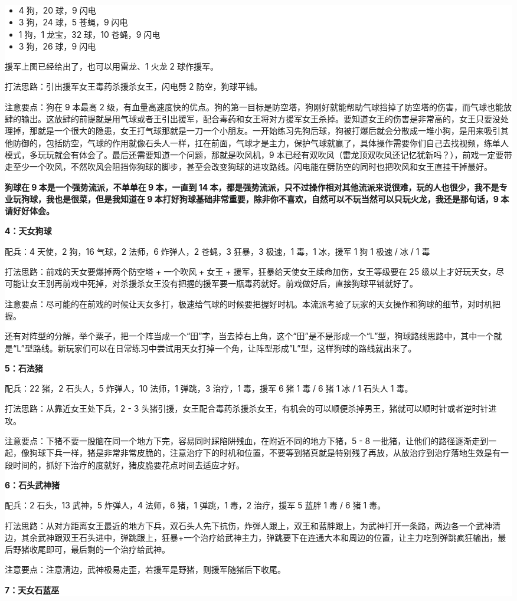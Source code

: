 - 4 狗，20 球，9 闪电
- 3 狗，24 球，5 苍蝇，9 闪电
- 1 狗，1 龙宝，32 球，10 苍蝇，9 闪电
- 3 狗，26 球，9 闪电

援军上图已经给出了，也可以用雷龙、1 火龙 2 球作援军。

打法思路：引出援军女王毒药杀援杀女王，闪电劈 2 防空，狗球平铺。

注意要点：狗在 9 本最高 2 级，有血量高速度快的优点。狗的第一目标是防空塔，狗刚好就能帮助气球挡掉了防空塔的伤害，而气球也能放肆的输出。这放肆的前提就是用气球或者王引出援军，配合毒药和女王将对方援军女王杀掉。要知道女王的伤害是非常高的，女王只要没处理掉，那就是一个很大的隐患，女王打气球那就是一刀一个小朋友。一开始练习先狗后球，狗被打爆后就会分散成一堆小狗，是用来吸引其他防御的，包括防空，气球的作用就像石头人一样，扛在前面，气球才是主力，保护气球就赢了，具体操作需要你们自己去找视频，练单人模式，多玩玩就会有体会了。最后还需要知道一个问题，那就是吹风机，9 本已经有双吹风（雷龙顶双吹风还记忆犹新吗？），前戏一定要带走至少一个吹风，不然吹风会阻挡你狗球的脚步，甚至会改变狗球的进攻路线。闪电能在劈防空的同时也把吹风和女王直挂干掉最好。

**狗球在 9 本是一个强势流派，不单单在 9 本，一直到 14 本，都是强势流派，只不过操作相对其他流派来说很难，玩的人也很少，我不是专业玩狗球，我也是很菜，但是我知道在 9 本打好狗球基础非常重要，除非你不喜欢，自然可以不玩当然可以只玩火龙，我还是那句话，9 本请好好体会。**

**4：天女狗球**

<Pic src="/p/2846/a1b51a530ffdf0ccb0a8ab3598f426f0.jpg" width="1307" height="177" alt="" class="cp-img-troop-matching" />

配兵：4 天使，2 狗，16 气球，2 法师，6 炸弹人，2 苍蝇，3 狂暴，3 极速，1 毒，1 冰，援军 1 狗 1 极速 / 冰 / 1 毒

打法思路：前戏的天女要爆掉两个防空塔 + 一个吹风 + 女王 + 援军，狂暴给天使女王续命加伤，女王等级要在 25 级以上才好玩天女，尽可能让女王别再前戏中死掉，对杀援杀女王没有把握的援军要一瓶毒药就好。前戏做好后，直接狗球平铺就好了。

注意要点：尽可能的在前戏的时候让天女多打，极速给气球的时候要把握好时机。本流派考验了玩家的天女操作和狗球的细节，对时机把握。

还有对阵型的分解，举个粟子，把一个阵当成一个“田”字，当去掉右上角，这个“田”是不是形成一个“L”型，狗球路线思路中，其中一个就是“L”型路线。新玩家们可以在日常练习中尝试用天女打掉一个角，让阵型形成”L”型，这样狗球的路线就出来了。

<Pic src="/p/2846/b26376380960c9ea5e73be8884a328db.jpg" width="633" height="429" caption="切阵思路" maxWidth="450px" />

**5：石法猪**

<Pic src="/p/2846/0b465c51050429aece20f722dac5d3cc.jpg" width="1196" height="462" alt="" class="cp-img-troop-matching" imgStyle="height: 180px" />

配兵：22 猪，2 石头人，5 炸弹人，10 法师，1 弹跳，3 治疗，1 毒，援军 6 猪 1 毒 / 6 猪 1 冰 / 1 石头人 1 毒。

打法思路：从靠近女王处下兵，2 - 3 头猪引援，女王配合毒药杀援杀女王，有机会的可以顺便杀掉男王，猪就可以顺时针或者逆时针进攻。

注意要点：下猪不要一股脑在同一个地方下完，容易同时踩陷阱残血，在附近不同的地方下猪，5 - 8 一批猪，让他们的路径逐渐走到一起，像狗球下兵一样，猪是非常非常皮脆的，注意治疗下的时机和位置，不要等到猪真就是特别残了再放，从放治疗到治疗落地生效是有一段时间的，抓好下治疗的度就好，猪皮脆要花点时间去适应才好。

**6：石头武神猪**

<Pic src="/p/2846/ae5f2b074463f0381a23bf0506921220.jpg" width="1065" height="358" alt="" class="cp-img-troop-matching" imgStyle="height: 180px" />

配兵：2 石头，13 武神，5 炸弹人，4 法师，6 猪，1 弹跳，1 毒，2 治疗，援军 5 蓝胖 1 毒 / 6 猪 1 毒。

打法思路：从对方距离女王最近的地方下兵，双石头人先下抗伤，炸弹人跟上，双王和蓝胖跟上，为武神打开一条路，两边各一个武神清边，其余武神跟双王石头进中，弹跳跟上，狂暴+一个治疗给武神主力，弹跳要下在连通大本和周边的位置，让主力吃到弹跳疯狂输出，最后野猪收尾即可，最后剩的一个治疗给武神。

注意要点：注意清边，武神极易走歪，若援军是野猪，则援军随猪后下收尾。

**7：天女石蓝巫**
